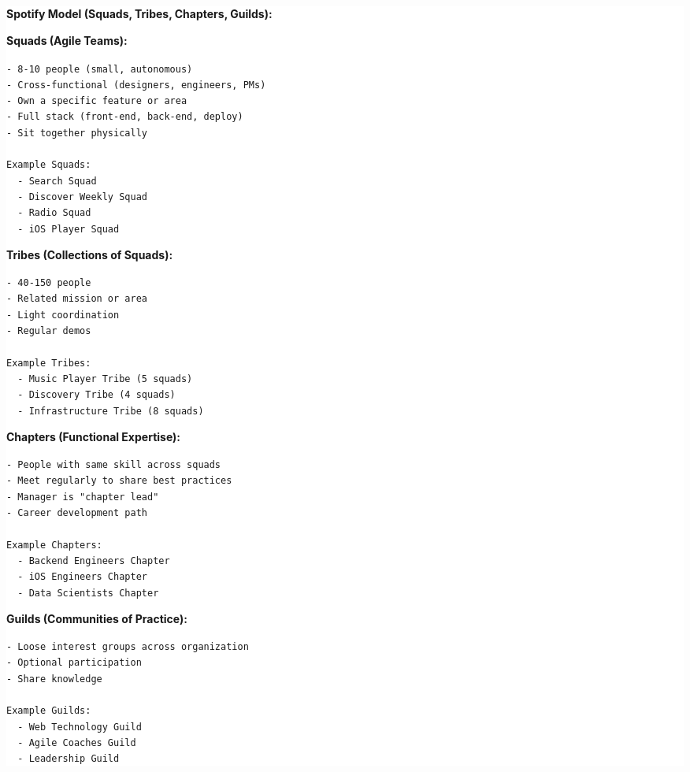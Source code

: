 **Spotify Model (Squads, Tribes, Chapters, Guilds):**

**Squads (Agile Teams):**
```
- 8-10 people (small, autonomous)
- Cross-functional (designers, engineers, PMs)
- Own a specific feature or area
- Full stack (front-end, back-end, deploy)
- Sit together physically

Example Squads:
  - Search Squad
  - Discover Weekly Squad
  - Radio Squad
  - iOS Player Squad
```

**Tribes (Collections of Squads):**
```
- 40-150 people
- Related mission or area
- Light coordination
- Regular demos

Example Tribes:
  - Music Player Tribe (5 squads)
  - Discovery Tribe (4 squads)
  - Infrastructure Tribe (8 squads)
```

**Chapters (Functional Expertise):**
```
- People with same skill across squads
- Meet regularly to share best practices
- Manager is "chapter lead"
- Career development path

Example Chapters:
  - Backend Engineers Chapter
  - iOS Engineers Chapter
  - Data Scientists Chapter
```

**Guilds (Communities of Practice):**
```
- Loose interest groups across organization
- Optional participation
- Share knowledge

Example Guilds:
  - Web Technology Guild
  - Agile Coaches Guild
  - Leadership Guild
```
